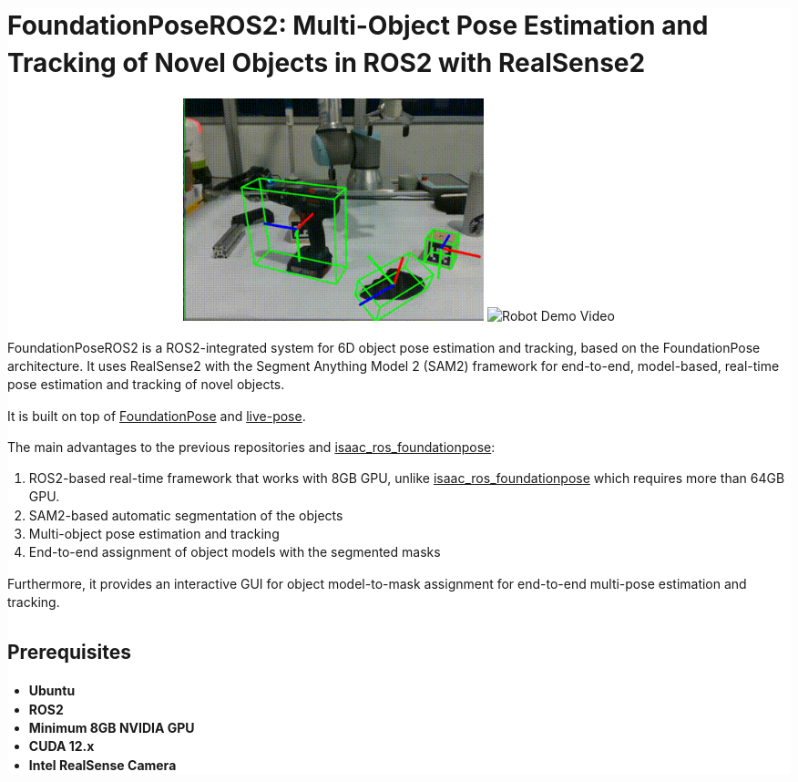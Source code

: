 # FoundationPoseROS2: Multi-Object Pose Estimation and Tracking of Novel Objects in ROS2 with RealSense2

<p align="center">
  <img src="assets/demo.gif" alt="Demo Video" width="330">
  <img src="assets/demo_robot.gif" alt="Robot Demo Video" width="434"><br>
</p>

FoundationPoseROS2 is a ROS2-integrated system for 6D object pose estimation and tracking, based on the FoundationPose architecture. It uses RealSense2 with the Segment Anything Model 2 (SAM2) framework for end-to-end, model-based, real-time pose estimation and tracking of novel objects.

It is built on top of [FoundationPose](https://github.com/NVlabs/FoundationPose) and [live-pose](https://github.com/Kaivalya192/live-pose).

The main advantages to the previous repositories and [isaac_ros_foundationpose](https://github.com/NVIDIA-ISAAC-ROS/isaac_ros_pose_estimation/tree/main/isaac_ros_foundationpose):
1. ROS2-based real-time framework that works with 8GB GPU, unlike [isaac_ros_foundationpose](https://github.com/NVIDIA-ISAAC-ROS/isaac_ros_pose_estimation/tree/main/isaac_ros_foundationpose) which requires more than 64GB GPU.
2. SAM2-based automatic segmentation of the objects
3. Multi-object pose estimation and tracking
4. End-to-end assignment of object models with the segmented masks

Furthermore, it provides an interactive GUI for object model-to-mask assignment for end-to-end multi-pose estimation and tracking.


## Prerequisites

- **Ubuntu**
- **ROS2**
- **Minimum 8GB NVIDIA GPU**
- **CUDA 12.x**
- **Intel RealSense Camera**
